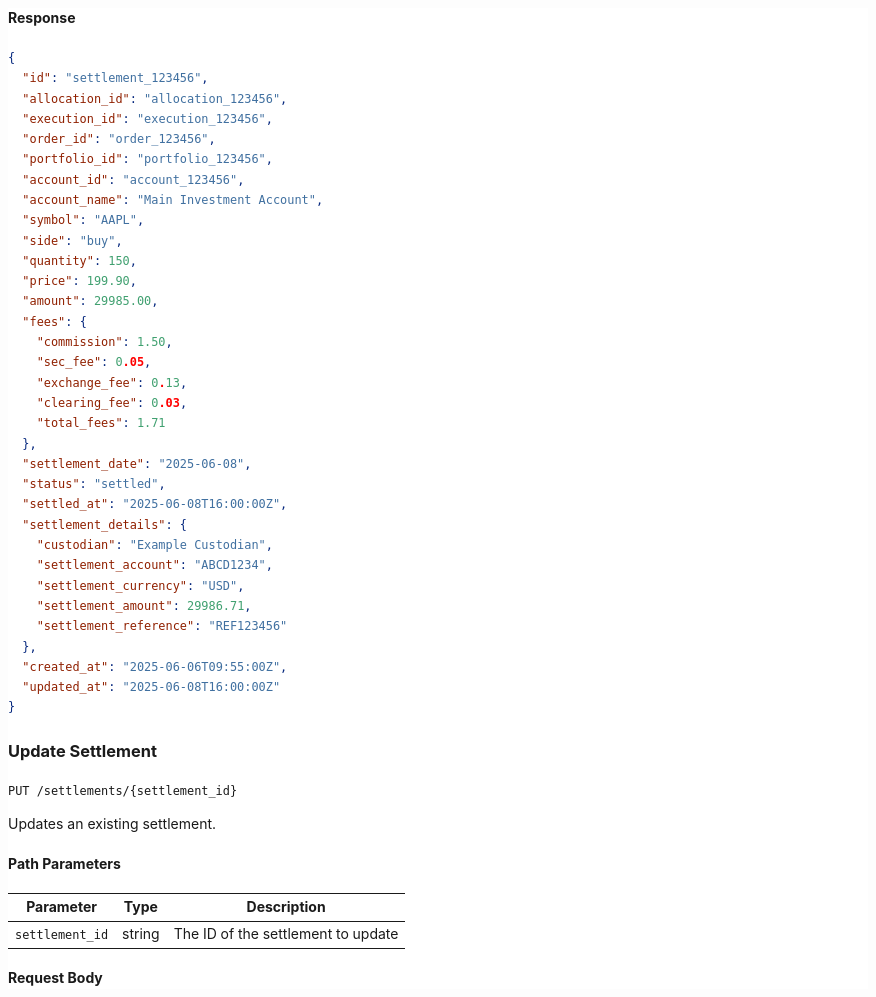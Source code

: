 #### Response

```json
{
  "id": "settlement_123456",
  "allocation_id": "allocation_123456",
  "execution_id": "execution_123456",
  "order_id": "order_123456",
  "portfolio_id": "portfolio_123456",
  "account_id": "account_123456",
  "account_name": "Main Investment Account",
  "symbol": "AAPL",
  "side": "buy",
  "quantity": 150,
  "price": 199.90,
  "amount": 29985.00,
  "fees": {
    "commission": 1.50,
    "sec_fee": 0.05,
    "exchange_fee": 0.13,
    "clearing_fee": 0.03,
    "total_fees": 1.71
  },
  "settlement_date": "2025-06-08",
  "status": "settled",
  "settled_at": "2025-06-08T16:00:00Z",
  "settlement_details": {
    "custodian": "Example Custodian",
    "settlement_account": "ABCD1234",
    "settlement_currency": "USD",
    "settlement_amount": 29986.71,
    "settlement_reference": "REF123456"
  },
  "created_at": "2025-06-06T09:55:00Z",
  "updated_at": "2025-06-08T16:00:00Z"
}
```

### Update Settlement

```
PUT /settlements/{settlement_id}
```

Updates an existing settlement.

#### Path Parameters

| Parameter | Type | Description |
|-----------|------|-------------|
| `settlement_id` | string | The ID of the settlement to update |

#### Request Body
